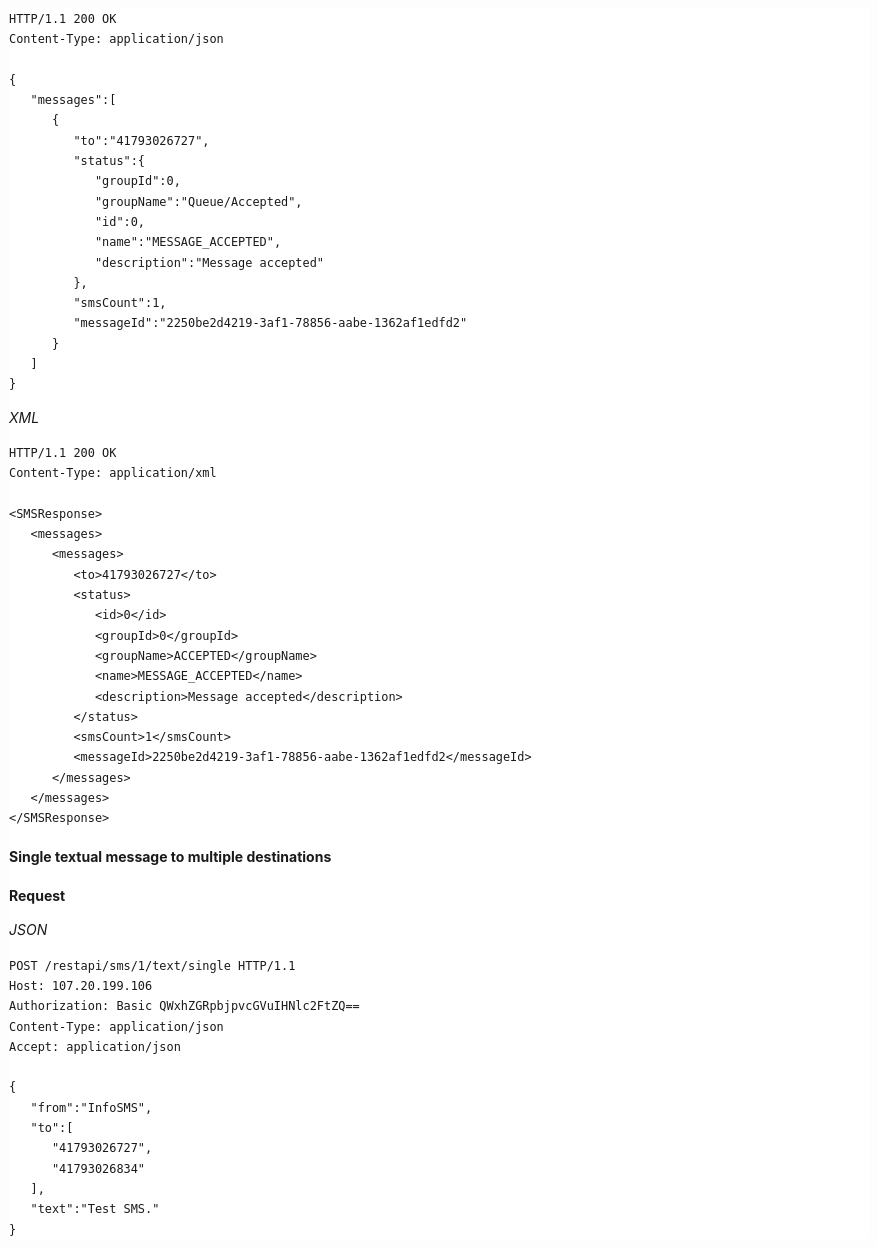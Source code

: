 ```
HTTP/1.1 200 OK
Content-Type: application/json

{  
   "messages":[  
      {  
         "to":"41793026727",
         "status":{  
            "groupId":0,
            "groupName":"Queue/Accepted",
            "id":0,
            "name":"MESSAGE_ACCEPTED",
            "description":"Message accepted"
         },
         "smsCount":1,
         "messageId":"2250be2d4219-3af1-78856-aabe-1362af1edfd2"
      }
   ]
}
```

*XML*

```
HTTP/1.1 200 OK
Content-Type: application/xml

<SMSResponse>
   <messages>
      <messages>
         <to>41793026727</to>
         <status>
            <id>0</id>
            <groupId>0</groupId>
            <groupName>ACCEPTED</groupName>
            <name>MESSAGE_ACCEPTED</name>
            <description>Message accepted</description>
         </status>
         <smsCount>1</smsCount>
         <messageId>2250be2d4219-3af1-78856-aabe-1362af1edfd2</messageId>
      </messages>
   </messages>
</SMSResponse>
```

#### Single textual message to multiple destinations

**Request**

*JSON*

```
POST /restapi/sms/1/text/single HTTP/1.1
Host: 107.20.199.106
Authorization: Basic QWxhZGRpbjpvcGVuIHNlc2FtZQ==
Content-Type: application/json  
Accept: application/json

{  
   "from":"InfoSMS",
   "to":[  
      "41793026727",
      "41793026834"
   ],
   "text":"Test SMS."
}
```